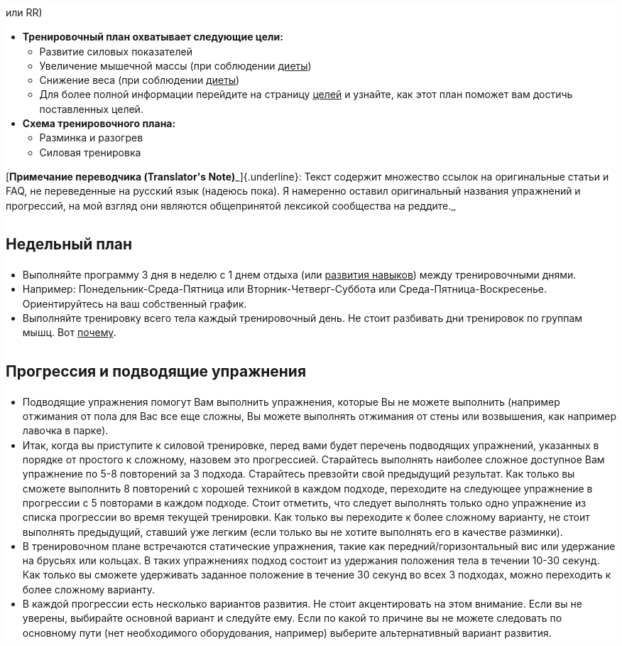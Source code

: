 или RR)

-   **Тренировочный план охватывает следующие цели:**
    -   Развитие силовых показателей
    -   Увеличение мышечной массы (при соблюдении
        [диеты](https://thefitness.wiki/improving-your-diet/))
    -   Снижение веса (при соблюдении
        [диеты](https://thefitness.wiki/improving-your-diet/))
    -   Для более полной информации перейдите на страницу
        [целей](https://www.reddit.com/r/bodyweightfitness/wiki/kb/goals)
        и узнайте, как этот план поможет вам достичь поставленных целей.
-   **Схема тренировочного плана:**
    -   Разминка и разогрев
    -   Силовая тренировка

[**Примечание переводчика (Translator\'s Note)**\_]{.underline}: Текст
содержит множество ссылок на оригинальные статьи и FAQ, не переведенные
на русский язык (надеюсь пока). Я намеренно оставил оригинальный
названия упражнений и прогрессий, на мой взгляд они являются
общепринятой лексикой сообщества на реддите.\_

## Недельный план

-   Выполняйте программу 3 дня в неделю с 1 днем отдыха (или [развития
    навыков](https://www.reddit.com/r/bodyweightfitness/wiki/kb/skillday))
    между тренировочными днями.
-   Например: Понедельник-Среда-Пятница или Вторник-Четверг-Суббота или
    Среда-Пятница-Воскресенье. Ориентируйтесь на ваш собственный график.
-   Выполняйте тренировку всего тела каждый тренировочный день. Не стоит
    разбивать дни тренировок по группам мышц. Вот
    [почему](https://www.reddit.com/r/bodyweightfitness/comments/6talge/split_routines_tend_to_be_suboptimal_for_beginners/).

## Прогрессия и подводящие упражнения

-   Подводящие упражнения помогут Вам выполнить упражнения, которые Вы
    не можете выполнить (например отжимания от пола для Вас все еще
    сложны, Вы можете выполнять отжимания от стены или возвышения, как
    например лавочка в парке).
-   Итак, когда вы приступите к силовой тренировке, перед вами будет
    перечень подводящих упражнений, указанных в порядке от простого к
    сложному, назовем это прогрессией. Старайтесь выполнять наиболее
    сложное доступное Вам упражнение по 5-8 повторений за 3 подхода.
    Старайтесь превзойти свой предыдущий результат. Как только вы
    сможете выполнить 8 повторений с хорошей техникой в каждом подходе,
    переходите на следующее упражнение в прогрессии с 5 повторами в
    каждом подходе. Стоит отметить, что следует выполнять только одно
    упражнение из списка прогрессии во время текущей тренировки. Как
    только вы переходите к более сложному варианту, не стоит выполнять
    предыдущий, ставший уже легким (если только вы не хотите выполнять
    его в качестве разминки).
-   В тренировочном плане встречаются статические упражнения, такие как
    передний/горизонтальный вис или удержание на брусьях или кольцах. В
    таких упражнениях подход состоит из удержания положения тела в
    течении 10-30 секунд. Как только вы сможете удерживать заданное
    положение в течение 30 секунд во всех 3 подходах, можно переходить к
    более сложному варианту.
-   В каждой прогрессии есть несколько вариантов развития. Не стоит
    акцентировать на этом внимание. Если вы не уверены, выбирайте
    основной вариант и следуйте ему. Если по какой то причине вы не
    можете следовать по основному пути (нет необходимого оборудования,
    например) выберите альтернативный вариант развития.
